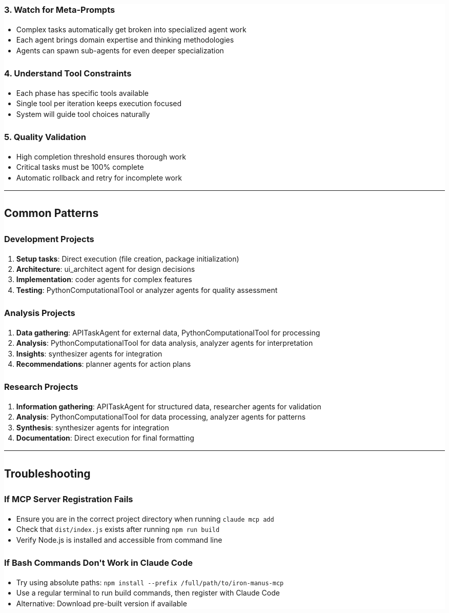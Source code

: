 ### 3. Watch for Meta-Prompts
- Complex tasks automatically get broken into specialized agent work
- Each agent brings domain expertise and thinking methodologies
- Agents can spawn sub-agents for even deeper specialization

### 4. Understand Tool Constraints
- Each phase has specific tools available
- Single tool per iteration keeps execution focused
- System will guide tool choices naturally

### 5. Quality Validation
- High completion threshold ensures thorough work
- Critical tasks must be 100% complete
- Automatic rollback and retry for incomplete work

---

## Common Patterns

### Development Projects
1. **Setup tasks**: Direct execution (file creation, package initialization)
2. **Architecture**: ui_architect agent for design decisions
3. **Implementation**: coder agents for complex features
4. **Testing**: PythonComputationalTool or analyzer agents for quality assessment

### Analysis Projects  
1. **Data gathering**: APITaskAgent for external data, PythonComputationalTool for processing
2. **Analysis**: PythonComputationalTool for data analysis, analyzer agents for interpretation
3. **Insights**: synthesizer agents for integration
4. **Recommendations**: planner agents for action plans

### Research Projects
1. **Information gathering**: APITaskAgent for structured data, researcher agents for validation
2. **Analysis**: PythonComputationalTool for data processing, analyzer agents for patterns
3. **Synthesis**: synthesizer agents for integration
4. **Documentation**: Direct execution for final formatting

---

## Troubleshooting

### If MCP Server Registration Fails
- Ensure you are in the correct project directory when running `claude mcp add`
- Check that `dist/index.js` exists after running `npm run build`
- Verify Node.js is installed and accessible from command line

### If Bash Commands Don't Work in Claude Code
- Try using absolute paths: `npm install --prefix /full/path/to/iron-manus-mcp`
- Use a regular terminal to run build commands, then register with Claude Code
- Alternative: Download pre-built version if available
